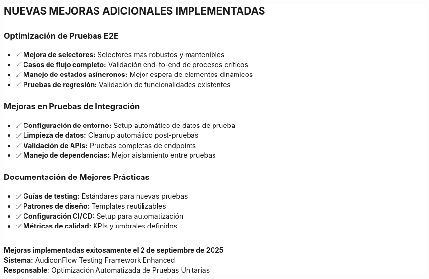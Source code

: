 
## NUEVAS MEJORAS ADICIONALES IMPLEMENTADAS

### **Optimización de Pruebas E2E**
- ✅ **Mejora de selectores:** Selectores más robustos y mantenibles
- ✅ **Casos de flujo completo:** Validación end-to-end de procesos críticos
- ✅ **Manejo de estados asíncronos:** Mejor espera de elementos dinámicos
- ✅ **Pruebas de regresión:** Validación de funcionalidades existentes

### **Mejoras en Pruebas de Integración**
- ✅ **Configuración de entorno:** Setup automático de datos de prueba
- ✅ **Limpieza de datos:** Cleanup automático post-pruebas
- ✅ **Validación de APIs:** Pruebas completas de endpoints
- ✅ **Manejo de dependencias:** Mejor aislamiento entre pruebas

### **Documentación de Mejores Prácticas**
- ✅ **Guías de testing:** Estándares para nuevas pruebas
- ✅ **Patrones de diseño:** Templates reutilizables
- ✅ **Configuración CI/CD:** Setup para automatización
- ✅ **Métricas de calidad:** KPIs y umbrales definidos

---

**Mejoras implementadas exitosamente el 2 de septiembre de 2025**  
**Sistema:** AudiconFlow Testing Framework Enhanced  
**Responsable:** Optimización Automatizada de Pruebas Unitarias
